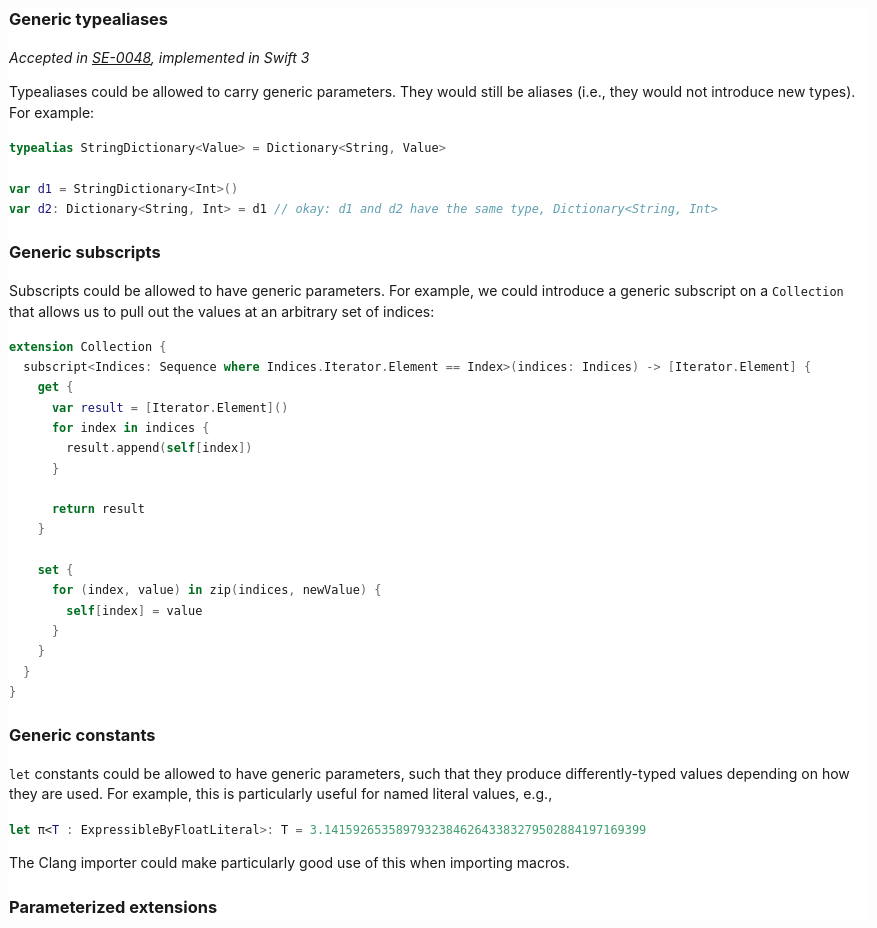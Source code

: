 ### Generic typealiases

*Accepted in [SE-0048](https://github.com/apple/swift-evolution/blob/master/proposals/0048-generic-typealias.md), implemented in Swift 3*

Typealiases could be allowed to carry generic parameters. They would still be aliases (i.e., they would not introduce new types). For example:

```Swift
typealias StringDictionary<Value> = Dictionary<String, Value>

var d1 = StringDictionary<Int>()
var d2: Dictionary<String, Int> = d1 // okay: d1 and d2 have the same type, Dictionary<String, Int>
```

### Generic subscripts

Subscripts could be allowed to have generic parameters. For example, we could introduce a generic subscript on a `Collection` that allows us to pull out the values at an arbitrary set of indices:

```Swift
extension Collection {
  subscript<Indices: Sequence where Indices.Iterator.Element == Index>(indices: Indices) -> [Iterator.Element] {
    get {
      var result = [Iterator.Element]()
      for index in indices {
        result.append(self[index])
      }

      return result
    }

    set {
      for (index, value) in zip(indices, newValue) {
        self[index] = value
      }
    }
  }
}
```

### Generic constants

`let` constants could be allowed to have generic parameters, such that they produce differently-typed values depending on how they are used. For example, this is particularly useful for named literal values, e.g.,

```Swift
let π<T : ExpressibleByFloatLiteral>: T = 3.141592653589793238462643383279502884197169399
```

The Clang importer could make particularly good use of this when importing macros.

### Parameterized extensions
